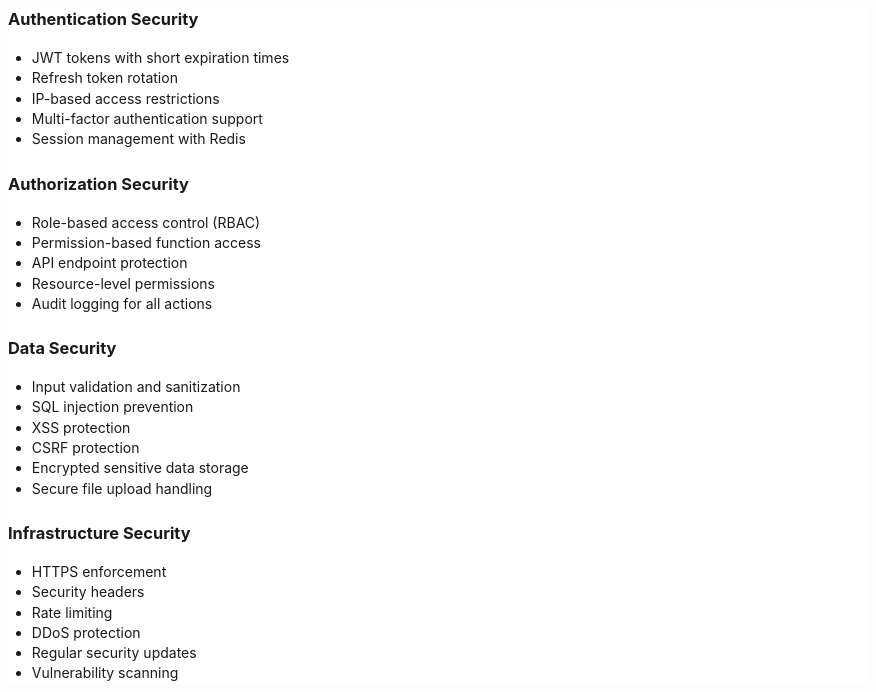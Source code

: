 ### Authentication Security
- JWT tokens with short expiration times
- Refresh token rotation
- IP-based access restrictions
- Multi-factor authentication support
- Session management with Redis

### Authorization Security
- Role-based access control (RBAC)
- Permission-based function access
- API endpoint protection
- Resource-level permissions
- Audit logging for all actions

### Data Security
- Input validation and sanitization
- SQL injection prevention
- XSS protection
- CSRF protection
- Encrypted sensitive data storage
- Secure file upload handling

### Infrastructure Security
- HTTPS enforcement
- Security headers
- Rate limiting
- DDoS protection
- Regular security updates
- Vulnerability scanning
